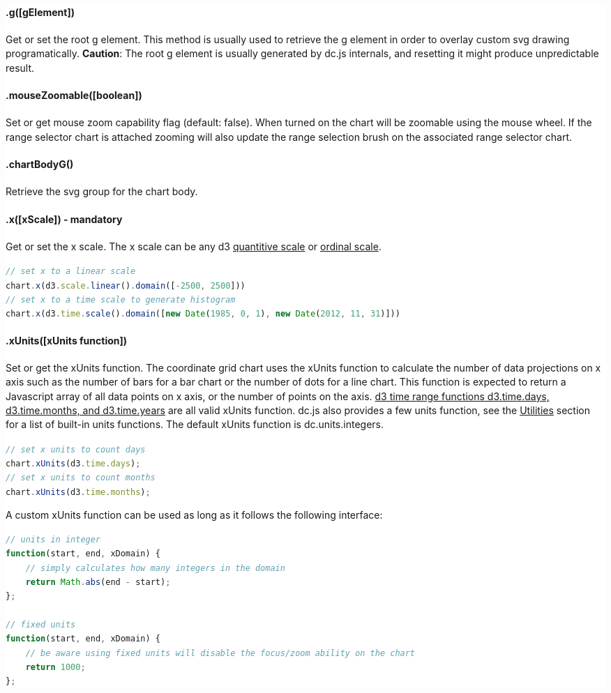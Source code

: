 #### .g([gElement])
Get or set the root g element. This method is usually used to retrieve the g element in order to
overlay custom svg drawing programatically. **Caution**: The root g element is usually generated
by dc.js internals, and resetting it might produce unpredictable result.

#### .mouseZoomable([boolean])
Set or get mouse zoom capability flag (default: false). When turned on the chart will be
zoomable using the mouse wheel. If the range selector chart is attached zooming will also update
the range selection brush on the associated range selector chart.

#### .chartBodyG()
Retrieve the svg group for the chart body.

#### .x([xScale]) - **mandatory**
Get or set the x scale. The x scale can be any d3
[quantitive scale](https://github.com/mbostock/d3/wiki/Quantitative-Scales) or
[ordinal scale](https://github.com/mbostock/d3/wiki/Ordinal-Scales).
```js
// set x to a linear scale
chart.x(d3.scale.linear().domain([-2500, 2500]))
// set x to a time scale to generate histogram
chart.x(d3.time.scale().domain([new Date(1985, 0, 1), new Date(2012, 11, 31)]))
```

#### .xUnits([xUnits function])
Set or get the xUnits function. The coordinate grid chart uses the xUnits function to calculate
the number of data projections on x axis such as the number of bars for a bar chart or the
number of dots for a line chart. This function is expected to return a Javascript array of all
data points on x axis, or the number of points on the axis. [d3 time range functions
d3.time.days, d3.time.months, and
d3.time.years](https://github.com/mbostock/d3/wiki/Time-Intervals#aliases) are all valid xUnits
function. dc.js also provides a few units function, see the [Utilities](#utilities) section for
a list of built-in units functions. The default xUnits function is dc.units.integers.
```js
// set x units to count days
chart.xUnits(d3.time.days);
// set x units to count months
chart.xUnits(d3.time.months);
```
A custom xUnits function can be used as long as it follows the following interface:
```js
// units in integer
function(start, end, xDomain) {
    // simply calculates how many integers in the domain
    return Math.abs(end - start);
};

// fixed units
function(start, end, xDomain) {
    // be aware using fixed units will disable the focus/zoom ability on the chart
    return 1000;
};
```
